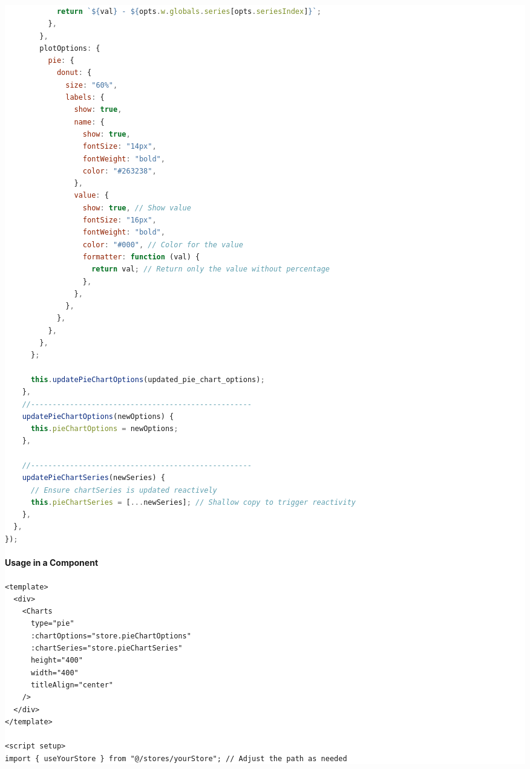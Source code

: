 ```js
            return `${val} - ${opts.w.globals.series[opts.seriesIndex]}`;
          },
        },
        plotOptions: {
          pie: {
            donut: {
              size: "60%",
              labels: {
                show: true,
                name: {
                  show: true,
                  fontSize: "14px",
                  fontWeight: "bold",
                  color: "#263238",
                },
                value: {
                  show: true, // Show value
                  fontSize: "16px",
                  fontWeight: "bold",
                  color: "#000", // Color for the value
                  formatter: function (val) {
                    return val; // Return only the value without percentage
                  },
                },
              },
            },
          },
        },
      };

      this.updatePieChartOptions(updated_pie_chart_options);
    },
    //---------------------------------------------------
    updatePieChartOptions(newOptions) {
      this.pieChartOptions = newOptions;
    },

    //---------------------------------------------------
    updatePieChartSeries(newSeries) {
      // Ensure chartSeries is updated reactively
      this.pieChartSeries = [...newSeries]; // Shallow copy to trigger reactivity
    },
  },
});
```

#### Usage in a Component

```vue
<template>
  <div>
    <Charts
      type="pie"
      :chartOptions="store.pieChartOptions"
      :chartSeries="store.pieChartSeries"
      height="400"
      width="400"
      titleAlign="center"
    />
  </div>
</template>

<script setup>
import { useYourStore } from "@/stores/yourStore"; // Adjust the path as needed
```

[comment]: <> (:customers-count-bar-chart{type='donut' :chartOptions="data_donut" title='Order Status Distribution' height=300 :chartSeries="data_pie"})
[comment]: <> (:customers-count-bar-chart{type='donut' :chartOptions="data_donut" title='Order Status Distribution' height=300 :chartSeries="data_pie"})